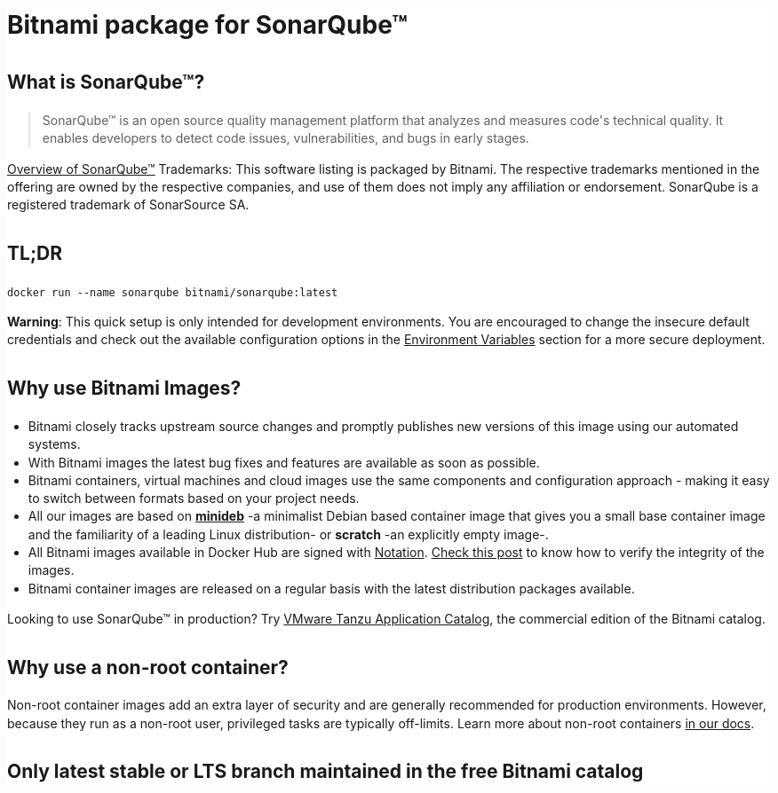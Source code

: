 # Bitnami package for SonarQube&trade;

## What is SonarQube&trade;?

> SonarQube&trade; is an open source quality management platform that analyzes and measures code's technical quality. It enables developers to detect code issues, vulnerabilities, and bugs in early stages.

[Overview of SonarQube&trade;](http://www.sonarqube.org)
Trademarks: This software listing is packaged by Bitnami. The respective trademarks mentioned in the offering are owned by the respective companies, and use of them does not imply any affiliation or endorsement. SonarQube is a registered trademark of SonarSource SA.

## TL;DR

```console
docker run --name sonarqube bitnami/sonarqube:latest
```

**Warning**: This quick setup is only intended for development environments. You are encouraged to change the insecure default credentials and check out the available configuration options in the [Environment Variables](#environment-variables) section for a more secure deployment.

## Why use Bitnami Images?

* Bitnami closely tracks upstream source changes and promptly publishes new versions of this image using our automated systems.
* With Bitnami images the latest bug fixes and features are available as soon as possible.
* Bitnami containers, virtual machines and cloud images use the same components and configuration approach - making it easy to switch between formats based on your project needs.
* All our images are based on [**minideb**](https://github.com/bitnami/minideb) -a minimalist Debian based container image that gives you a small base container image and the familiarity of a leading Linux distribution- or **scratch** -an explicitly empty image-.
* All Bitnami images available in Docker Hub are signed with [Notation](https://notaryproject.dev/). [Check this post](https://blog.bitnami.com/2024/03/bitnami-packaged-containers-and-helm.html) to know how to verify the integrity of the images.
* Bitnami container images are released on a regular basis with the latest distribution packages available.

Looking to use SonarQube&trade; in production? Try [VMware Tanzu Application Catalog](https://bitnami.com/enterprise), the commercial edition of the Bitnami catalog.

## Why use a non-root container?

Non-root container images add an extra layer of security and are generally recommended for production environments. However, because they run as a non-root user, privileged tasks are typically off-limits. Learn more about non-root containers [in our docs](https://techdocs.broadcom.com/us/en/vmware-tanzu/application-catalog/tanzu-application-catalog/services/tac-doc/apps-tutorials-work-with-non-root-containers-index.html).

## Only latest stable or LTS branch maintained in the free Bitnami catalog
